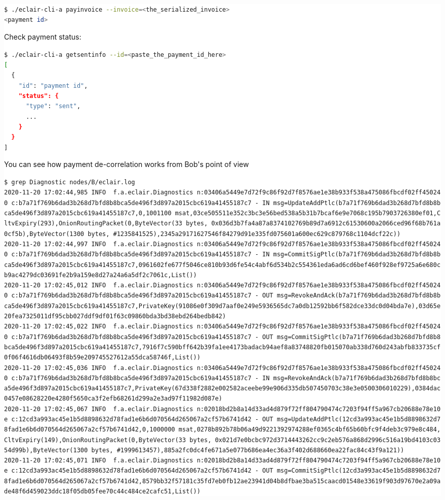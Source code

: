 

```bash
$ ./eclair-cli-a payinvoice --invoice=<the_serialized_invoice>
<payment id>
```

Check payment status:



```bash
$ ./eclair-cli-a getsentinfo --id=<paste_the_payment_id_here>
[
  {
    "id": "payment id",
    "status": {
      "type": "sent",
      ...
    }
  }
] 
```

You can see how payment de-correlation works from Bob's point of view



```
$ grep Diagnostic nodes/B/eclair.log 
2020-11-20 17:02:44,985 INFO  f.a.eclair.Diagnostics n:03406a5449e7d72f9c86f92d7f8576ae1e38b933f538a475086fbcdf02ff450240 c:b7a71f769b6dad3b268d7bfd8b8bca5de496f3d897a2015cbc619a41455187c7 - IN msg=UpdateAddPtlc(b7a71f769b6dad3b268d7bfd8b8bca5de496f3d897a2015cbc619a41455187c7,0,1001100 msat,03ce505511e352c3bc3e56bed538a5b31b7bcaf6e9e7068c195b7903726380ef01,CltvExpiry(293),OnionRoutingPacket(0,ByteVector(33 bytes, 0x036d3b7fa4a87a8374102769b89d7a6912c61530600a2066ced96f68b761a0cf5b),ByteVector(1300 bytes, #1235841525),2345a29171627546f84279d91e335fd075601a600ec629c879768c1104dcf22c))
2020-11-20 17:02:44,997 INFO  f.a.eclair.Diagnostics n:03406a5449e7d72f9c86f92d7f8576ae1e38b933f538a475086fbcdf02ff450240 c:b7a71f769b6dad3b268d7bfd8b8bca5de496f3d897a2015cbc619a41455187c7 - IN msg=CommitSigPtlc(b7a71f769b6dad3b268d7bfd8b8bca5de496f3d897a2015cbc619a41455187c7,0961602fe677f5046ce810b93d6fe54c4abf6d534b2c554361eda6ad6cd6bef460f928ef9725a6e680cb9ac4279dc03691fe2b9a159e8d27a24a6a5df2c7061c,List())
2020-11-20 17:02:45,012 INFO  f.a.eclair.Diagnostics n:03406a5449e7d72f9c86f92d7f8576ae1e38b933f538a475086fbcdf02ff450240 c:b7a71f769b6dad3b268d7bfd8b8bca5de496f3d897a2015cbc619a41455187c7 - OUT msg=RevokeAndAck(b7a71f769b6dad3b268d7bfd8b8bca5de496f3d897a2015cbc619a41455187c7,PrivateKey(91086e0f309d7aaf0e249e5936565dc7a0db12592bb6f582dce33dc0d04bda7e),03d65e20fea7325011df95cbb027ddf9df01f63c09860bda3bd38ebd264bedb842)
2020-11-20 17:02:45,022 INFO  f.a.eclair.Diagnostics n:03406a5449e7d72f9c86f92d7f8576ae1e38b933f538a475086fbcdf02ff450240 c:b7a71f769b6dad3b268d7bfd8b8bca5de496f3d897a2015cbc619a41455187c7 - OUT msg=CommitSigPtlc(b7a71f769b6dad3b268d7bfd8b8bca5de496f3d897a2015cbc619a41455187c7,7916f7c590bff642b39fa1ee4173badacb94aef8a83748820fb015070ab338d760d243abfb833735cf0f06f4616db06493f8b59e209745527612a55dca58746f,List())
2020-11-20 17:02:45,036 INFO  f.a.eclair.Diagnostics n:03406a5449e7d72f9c86f92d7f8576ae1e38b933f538a475086fbcdf02ff450240 c:b7a71f769b6dad3b268d7bfd8b8bca5de496f3d897a2015cbc619a41455187c7 - IN msg=RevokeAndAck(b7a71f769b6dad3b268d7bfd8b8bca5de496f3d897a2015cbc619a41455187c7,PrivateKey(67d338f2882e002582aceebe99e906d335db507450703c38e3e0500306010229),0384dac0457e08628220e4280f5650ca3f2efb68261d299a2e3ad97f11982d087e)
2020-11-20 17:02:45,067 INFO  f.a.eclair.Diagnostics n:02018bd2b8a14d33ad4d879f72ff804790474c7203f94ff5a967cb20688e78e10e c:12cd3a993ac45e1b5d8898632d78fad1e6b6d070564d265067a2cf57b6741d42 - OUT msg=UpdateAddPtlc(12cd3a993ac45e1b5d8898632d78fad1e6b6d070564d265067a2cf57b6741d42,0,1000000 msat,0278b892b78b06a49d9221392974288ef0365c4bf65b60bfc9f4deb3c979e8c484,CltvExpiry(149),OnionRoutingPacket(0,ByteVector(33 bytes, 0x021d7e0bcbc972d3714443262cc9c2eb576a868d2996c516a19bd4103c0354d99b),ByteVector(1300 bytes, #1999613457),885a2fc0dc4fe671a5e077b686ea4ec36a3f402d688660ea22fac84c43f9a121))
2020-11-20 17:02:45,071 INFO  f.a.eclair.Diagnostics n:02018bd2b8a14d33ad4d879f72ff804790474c7203f94ff5a967cb20688e78e10e c:12cd3a993ac45e1b5d8898632d78fad1e6b6d070564d265067a2cf57b6741d42 - OUT msg=CommitSigPtlc(12cd3a993ac45e1b5d8898632d78fad1e6b6d070564d265067a2cf57b6741d42,8579bb32f57181c35fd7eb0fb12ae23941d04b8dfbae3ba515caacd01548e33619f903d97670e2a09ade48f6d459023ddc18f05db05fee70c44c484ce2cafc51,List())
```